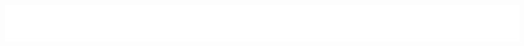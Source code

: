 </tr>
<tr>
<td><span style="color: #ffffff;">亚科斯传说</span></td>
<td><span style="color: #ffffff;">M-3117_j</span></td>
<td></td>
</tr>
<tr>
<td><span style="color: #ffffff;">闪电战机</span></td>
<td><span style="color: #ffffff;">M-5857_j</span></td>
<td></td>
</tr>
<tr>
<td><span style="color: #ffffff;">龙虎之拳</span></td>
<td><span style="color: #ffffff;">M-7109_j</span></td>
<td></td>
</tr>
<tr>
<td><span style="color: #ffffff;">战斗玛尼亚：大吟酿</span></td>
<td><span style="color: #ffffff;">M-5151_j</span></td>
<td></td>
</tr>
<tr>
<td><span style="color: #ffffff;">超惑星战记2</span></td>
<td><span style="color: #ffffff;">M-6839_j</span></td>
<td></td>
</tr>
<tr>
<td><span style="color: #ffffff;">龙凤神偷</span></td>
<td><span style="color: #ffffff;">M-5336_j</span></td>
<td></td>
</tr>
<tr>
<td><span style="color: #ffffff;">暴力克星</span></td>
<td><span style="color: #ffffff;">M-9650_j</span></td>
<td></td>
</tr>
<tr>
<td><span style="color: #ffffff;">亚生命战争</span></td>
<td><span style="color: #ffffff;">M-5224_j</span></td>
<td></td>
</tr>
<tr>
<td><span style="color: #ffffff;">机器警察</span></td>
<td><span style="color: #ffffff;">M-3539_j</span></td>
<td></td>
</tr>
<tr>
<td><span style="color: #ffffff;">大魔界村</span></td>
<td><span style="color: #ffffff;">M-6645_j</span></td>
<td></td>
</tr>
<tr>
<td><span style="color: #ffffff;">危险之种</span></td>
<td><span style="color: #ffffff;">M-7838_j</span></td>
<td></td>
</tr>
<tr>
<td><span style="color: #ffffff;">哆啦A梦：梦之盗贼</span></td>
<td><span style="color: #ffffff;">M-4460_j</span></td>
<td></td>
</tr>
<tr>
<td><span style="color: #ffffff;">李小龙传奇</span></td>
<td><span style="color: #ffffff;">M-3006_j</span></td>
